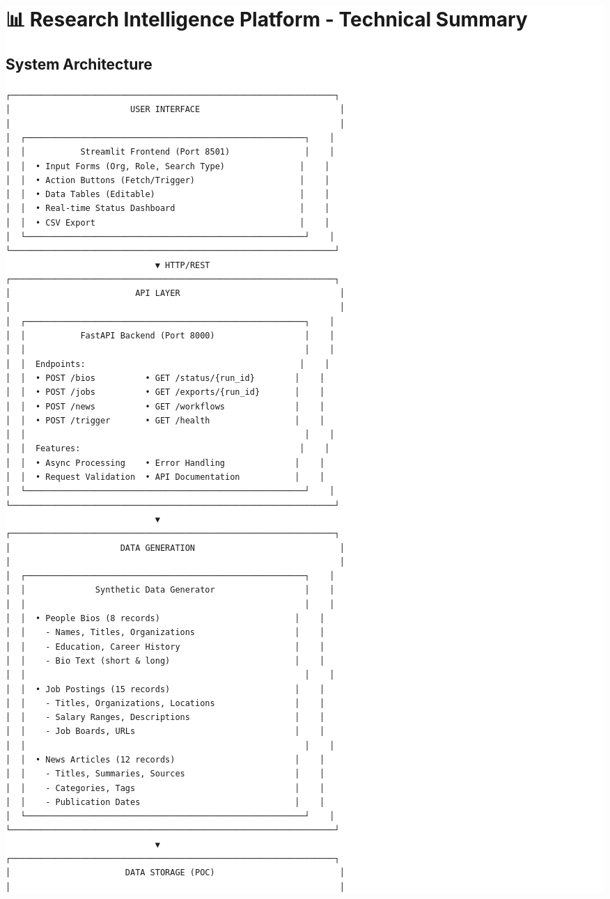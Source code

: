 # 📊 Research Intelligence Platform - Technical Summary

## System Architecture

```
┌─────────────────────────────────────────────────────────────────┐
│                        USER INTERFACE                            │
│                                                                  │
│  ┌────────────────────────────────────────────────────────┐    │
│  │           Streamlit Frontend (Port 8501)               │    │
│  │  • Input Forms (Org, Role, Search Type)               │    │
│  │  • Action Buttons (Fetch/Trigger)                     │    │
│  │  • Data Tables (Editable)                             │    │
│  │  • Real-time Status Dashboard                         │    │
│  │  • CSV Export                                         │    │
│  └────────────────────────────────────────────────────────┘    │
└─────────────────────────────────────────────────────────────────┘
                              ▼ HTTP/REST
┌─────────────────────────────────────────────────────────────────┐
│                         API LAYER                                │
│                                                                  │
│  ┌────────────────────────────────────────────────────────┐    │
│  │           FastAPI Backend (Port 8000)                  │    │
│  │                                                        │    │
│  │  Endpoints:                                           │    │
│  │  • POST /bios          • GET /status/{run_id}        │    │
│  │  • POST /jobs          • GET /exports/{run_id}       │    │
│  │  • POST /news          • GET /workflows              │    │
│  │  • POST /trigger       • GET /health                 │    │
│  │                                                        │    │
│  │  Features:                                            │    │
│  │  • Async Processing    • Error Handling              │    │
│  │  • Request Validation  • API Documentation           │    │
│  └────────────────────────────────────────────────────────┘    │
└─────────────────────────────────────────────────────────────────┘
                              ▼
┌─────────────────────────────────────────────────────────────────┐
│                      DATA GENERATION                             │
│                                                                  │
│  ┌────────────────────────────────────────────────────────┐    │
│  │              Synthetic Data Generator                  │    │
│  │                                                        │    │
│  │  • People Bios (8 records)                           │    │
│  │    - Names, Titles, Organizations                    │    │
│  │    - Education, Career History                       │    │
│  │    - Bio Text (short & long)                         │    │
│  │                                                        │    │
│  │  • Job Postings (15 records)                         │    │
│  │    - Titles, Organizations, Locations                │    │
│  │    - Salary Ranges, Descriptions                     │    │
│  │    - Job Boards, URLs                                │    │
│  │                                                        │    │
│  │  • News Articles (12 records)                        │    │
│  │    - Titles, Summaries, Sources                      │    │
│  │    - Categories, Tags                                │    │
│  │    - Publication Dates                               │    │
│  └────────────────────────────────────────────────────────┘    │
└─────────────────────────────────────────────────────────────────┘
                              ▼
┌─────────────────────────────────────────────────────────────────┐
│                       DATA STORAGE (POC)                         │
│                                                                  │
```